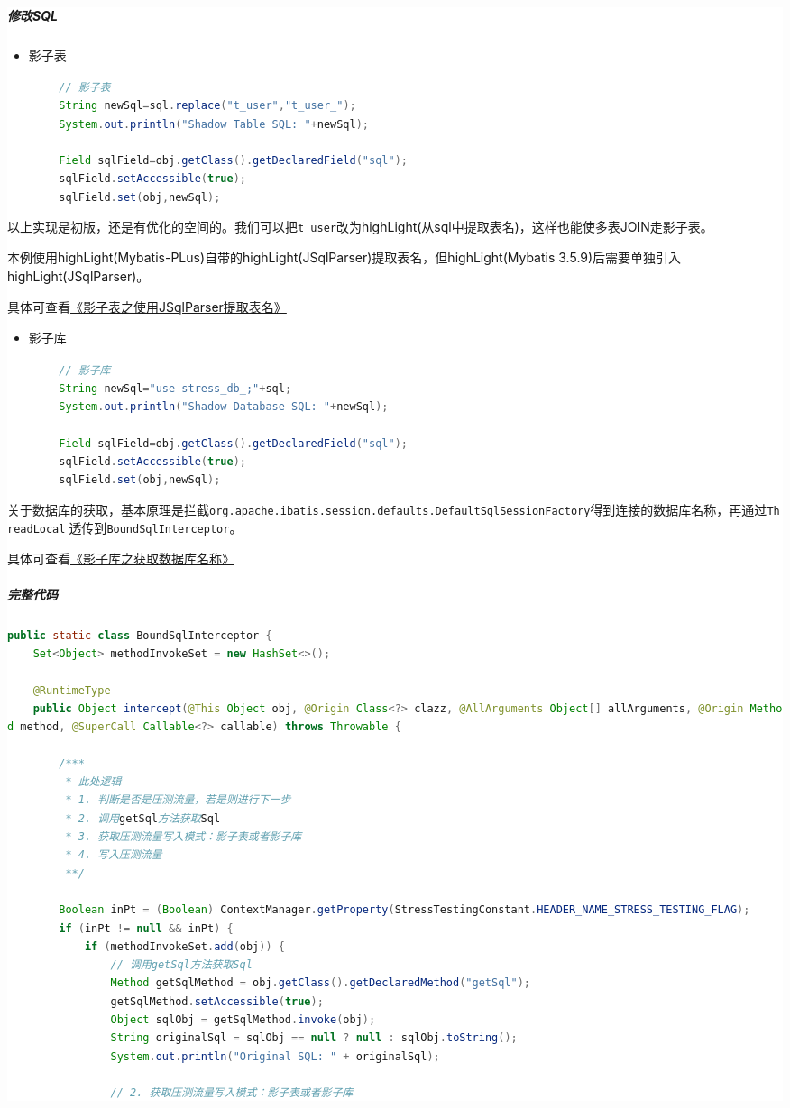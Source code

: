 ##### 修改SQL

* 影子表

```java
        // 影子表
        String newSql=sql.replace("t_user","t_user_");
        System.out.println("Shadow Table SQL: "+newSql);

        Field sqlField=obj.getClass().getDeclaredField("sql");
        sqlField.setAccessible(true);
        sqlField.set(obj,newSql);
```

以上实现是初版，还是有优化的空间的。我们可以把`t_user`改为highLight(从sql中提取表名)，这样也能使多表JOIN走影子表。

本例使用highLight(Mybatis-PLus)自带的highLight(JSqlParser)提取表名，但highLight(Mybatis 3.5.9)后需要单独引入highLight(JSqlParser)。

具体可查看[《影子表之使用JSqlParser提取表名》](./md/shadow_table_jsqlparser.md)

* 影子库

```java
        // 影子库
        String newSql="use stress_db_;"+sql;
        System.out.println("Shadow Database SQL: "+newSql);

        Field sqlField=obj.getClass().getDeclaredField("sql");
        sqlField.setAccessible(true);
        sqlField.set(obj,newSql);
```

关于数据库的获取，基本原理是拦截`org.apache.ibatis.session.defaults.DefaultSqlSessionFactory`得到连接的数据库名称，再通过`ThreadLocal`
透传到`BoundSqlInterceptor`。

具体可查看[《影子库之获取数据库名称》](./md/shadow_db_get_db_name.md)

##### 完整代码

```java
public static class BoundSqlInterceptor {
    Set<Object> methodInvokeSet = new HashSet<>();

    @RuntimeType
    public Object intercept(@This Object obj, @Origin Class<?> clazz, @AllArguments Object[] allArguments, @Origin Method method, @SuperCall Callable<?> callable) throws Throwable {

        /***
         * 此处逻辑
         * 1. 判断是否是压测流量，若是则进行下一步
         * 2. 调用getSql方法获取Sql
         * 3. 获取压测流量写入模式：影子表或者影子库
         * 4. 写入压测流量
         **/

        Boolean inPt = (Boolean) ContextManager.getProperty(StressTestingConstant.HEADER_NAME_STRESS_TESTING_FLAG);
        if (inPt != null && inPt) {
            if (methodInvokeSet.add(obj)) {
                // 调用getSql方法获取Sql
                Method getSqlMethod = obj.getClass().getDeclaredMethod("getSql");
                getSqlMethod.setAccessible(true);
                Object sqlObj = getSqlMethod.invoke(obj);
                String originalSql = sqlObj == null ? null : sqlObj.toString();
                System.out.println("Original SQL: " + originalSql);

                // 2. 获取压测流量写入模式：影子表或者影子库
```
